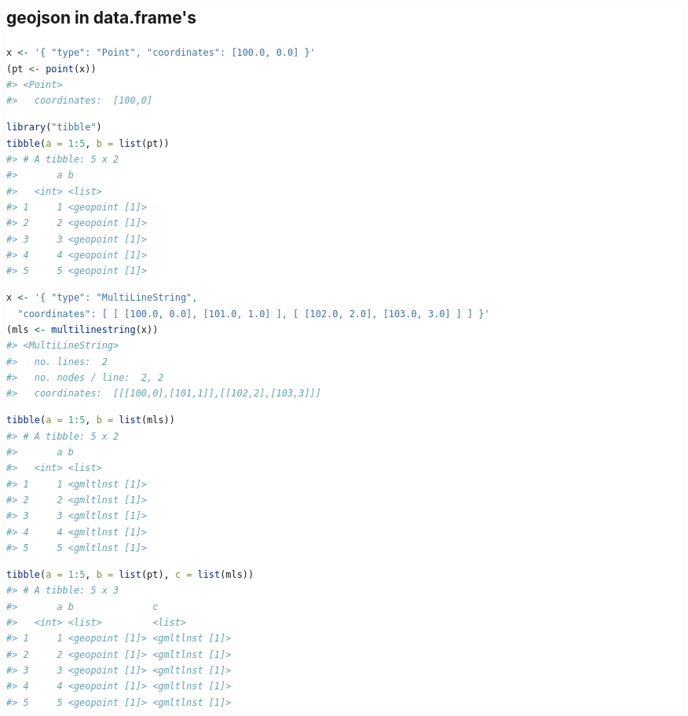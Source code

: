 
## geojson in data.frame's


```r
x <- '{ "type": "Point", "coordinates": [100.0, 0.0] }'
(pt <- point(x))
#> <Point> 
#>   coordinates:  [100,0]
```


```r
library("tibble")
tibble(a = 1:5, b = list(pt))
#> # A tibble: 5 x 2
#>       a b             
#>   <int> <list>        
#> 1     1 <geopoint [1]>
#> 2     2 <geopoint [1]>
#> 3     3 <geopoint [1]>
#> 4     4 <geopoint [1]>
#> 5     5 <geopoint [1]>
```


```r
x <- '{ "type": "MultiLineString",
  "coordinates": [ [ [100.0, 0.0], [101.0, 1.0] ], [ [102.0, 2.0], [103.0, 3.0] ] ] }'
(mls <- multilinestring(x))
#> <MultiLineString> 
#>   no. lines:  2 
#>   no. nodes / line:  2, 2 
#>   coordinates:  [[[100,0],[101,1]],[[102,2],[103,3]]]
```


```r
tibble(a = 1:5, b = list(mls))
#> # A tibble: 5 x 2
#>       a b             
#>   <int> <list>        
#> 1     1 <gmltlnst [1]>
#> 2     2 <gmltlnst [1]>
#> 3     3 <gmltlnst [1]>
#> 4     4 <gmltlnst [1]>
#> 5     5 <gmltlnst [1]>
```


```r
tibble(a = 1:5, b = list(pt), c = list(mls))
#> # A tibble: 5 x 3
#>       a b              c             
#>   <int> <list>         <list>        
#> 1     1 <geopoint [1]> <gmltlnst [1]>
#> 2     2 <geopoint [1]> <gmltlnst [1]>
#> 3     3 <geopoint [1]> <gmltlnst [1]>
#> 4     4 <geopoint [1]> <gmltlnst [1]>
#> 5     5 <geopoint [1]> <gmltlnst [1]>
```


[geojsonspec]: https://tools.ietf.org/html/rfc7946
[jqr]: https://github.com/ropensci/jqr
[jq]: https://github.com/stedolan/jq
[protolite]: https://github.com/jeroen/protolite
[coc]: https://github.com/ropensci/geojson/blob/master/CODE_OF_CONDUCT.md